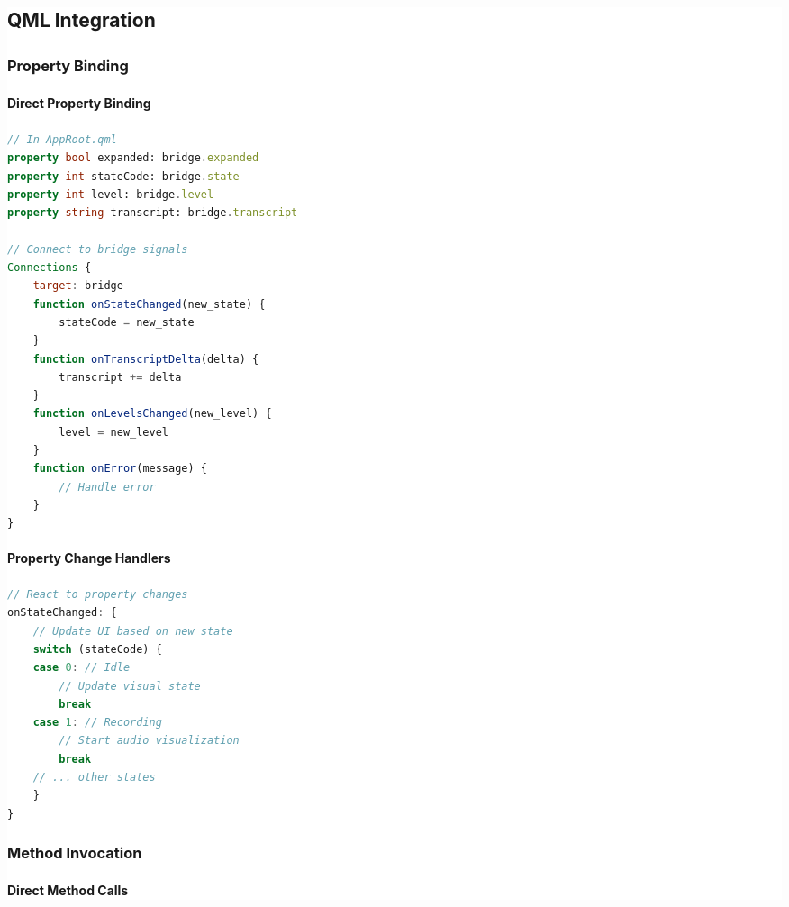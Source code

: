## QML Integration

### Property Binding

#### Direct Property Binding

```qml
// In AppRoot.qml
property bool expanded: bridge.expanded
property int stateCode: bridge.state
property int level: bridge.level
property string transcript: bridge.transcript

// Connect to bridge signals
Connections {
    target: bridge
    function onStateChanged(new_state) {
        stateCode = new_state
    }
    function onTranscriptDelta(delta) {
        transcript += delta
    }
    function onLevelsChanged(new_level) {
        level = new_level
    }
    function onError(message) {
        // Handle error
    }
}
```

#### Property Change Handlers

```qml
// React to property changes
onStateChanged: {
    // Update UI based on new state
    switch (stateCode) {
    case 0: // Idle
        // Update visual state
        break
    case 1: // Recording
        // Start audio visualization
        break
    // ... other states
    }
}
```

### Method Invocation

#### Direct Method Calls
